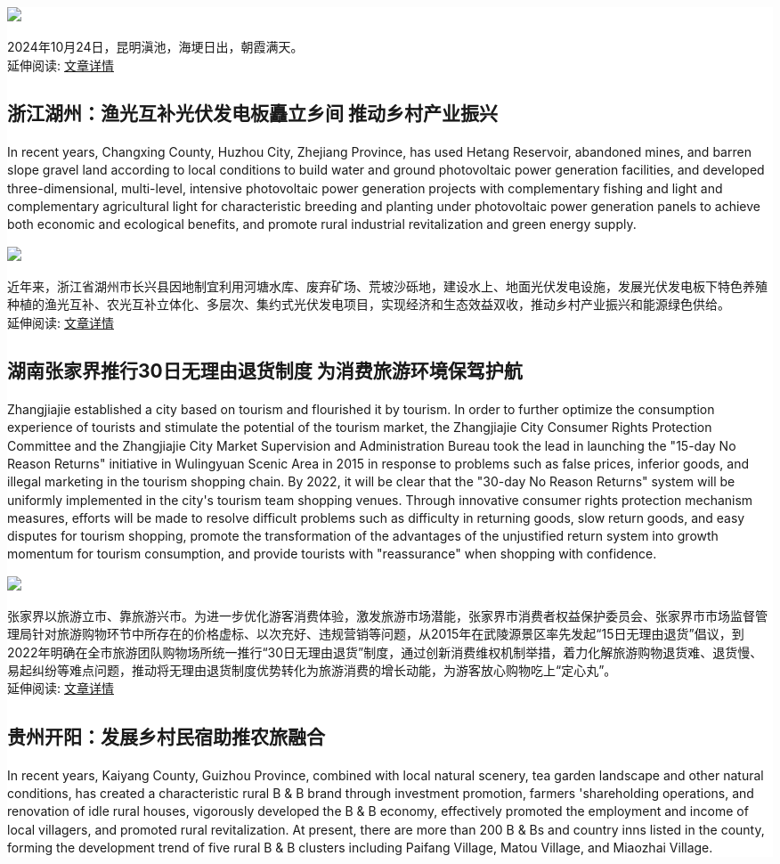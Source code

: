 <img src="https://p5.img.cctvpic.com/photoworkspace/2024/10/24/2024102417230841221.png" />   

2024年10月24日，昆明滇池，海埂日出，朝霞满天。   
延伸阅读: [文章详情](https://photo.cctv.com/2024/10/24/PHOAxHH8IA8GjYKyubtTHFhG241024.shtml)   

<qrcode title="昆明滇池上空朝霞满天" image="https://p5.img.cctvpic.com/photoworkspace/2024/10/24/2024102417230841221.png" />   

## 浙江湖州：渔光互补光伏发电板矗立乡间 推动乡村产业振兴   
In recent years, Changxing County, Huzhou City, Zhejiang Province, has used Hetang Reservoir, abandoned mines, and barren slope gravel land according to local conditions to build water and ground photovoltaic power generation facilities, and developed three-dimensional, multi-level, intensive photovoltaic power generation projects with complementary fishing and light and complementary agricultural light for characteristic breeding and planting under photovoltaic power generation panels to achieve both economic and ecological benefits, and promote rural industrial revitalization and green energy supply.   

<img src="https://p5.img.cctvpic.com/photoworkspace/2024/10/24/2024102417174674564.png" />   

近年来，浙江省湖州市长兴县因地制宜利用河塘水库、废弃矿场、荒坡沙砾地，建设水上、地面光伏发电设施，发展光伏发电板下特色养殖种植的渔光互补、农光互补立体化、多层次、集约式光伏发电项目，实现经济和生态效益双收，推动乡村产业振兴和能源绿色供给。   
延伸阅读: [文章详情](https://photo.cctv.com/2024/10/24/PHOAmWypuW1UvotJZI8v2omO241024.shtml)   

<qrcode title="浙江湖州：渔光互补光伏发电板矗立乡间 推动乡村产业振兴" image="https://p5.img.cctvpic.com/photoworkspace/2024/10/24/2024102417174674564.png" />   

## 湖南张家界推行30日无理由退货制度 为消费旅游环境保驾护航   
Zhangjiajie established a city based on tourism and flourished it by tourism. In order to further optimize the consumption experience of tourists and stimulate the potential of the tourism market, the Zhangjiajie City Consumer Rights Protection Committee and the Zhangjiajie City Market Supervision and Administration Bureau took the lead in launching the "15-day No Reason Returns" initiative in Wulingyuan Scenic Area in 2015 in response to problems such as false prices, inferior goods, and illegal marketing in the tourism shopping chain. By 2022, it will be clear that the "30-day No Reason Returns" system will be uniformly implemented in the city's tourism team shopping venues. Through innovative consumer rights protection mechanism measures, efforts will be made to resolve difficult problems such as difficulty in returning goods, slow return goods, and easy disputes for tourism shopping, promote the transformation of the advantages of the unjustified return system into growth momentum for tourism consumption, and provide tourists with "reassurance" when shopping with confidence.   

<img src="https://p4.img.cctvpic.com/photoworkspace/2024/10/24/2024102417122343878.jpg" />   

张家界以旅游立市、靠旅游兴市。为进一步优化游客消费体验，激发旅游市场潜能，张家界市消费者权益保护委员会、张家界市市场监督管理局针对旅游购物环节中所存在的价格虚标、以次充好、违规营销等问题，从2015年在武陵源景区率先发起“15日无理由退货”倡议，到2022年明确在全市旅游团队购物场所统一推行“30日无理由退货”制度，通过创新消费维权机制举措，着力化解旅游购物退货难、退货慢、易起纠纷等难点问题，推动将无理由退货制度优势转化为旅游消费的增长动能，为游客放心购物吃上“定心丸”。   
延伸阅读: [文章详情](https://news.cctv.com/2024/10/24/ARTIZFcTzzQH7UtQvthDgASH241024.shtml)   

<qrcode title="湖南张家界推行30日无理由退货制度 为消费旅游环境保驾护航" image="https://p4.img.cctvpic.com/photoworkspace/2024/10/24/2024102417122343878.jpg" />   

## 贵州开阳：发展乡村民宿助推农旅融合   
In recent years, Kaiyang County, Guizhou Province, combined with local natural scenery, tea garden landscape and other natural conditions, has created a characteristic rural B & B brand through investment promotion, farmers 'shareholding operations, and renovation of idle rural houses, vigorously developed the B & B economy, effectively promoted the employment and income of local villagers, and promoted rural revitalization. At present, there are more than 200 B & Bs and country inns listed in the county, forming the development trend of five rural B & B clusters including Paifang Village, Matou Village, and Miaozhai Village.   

